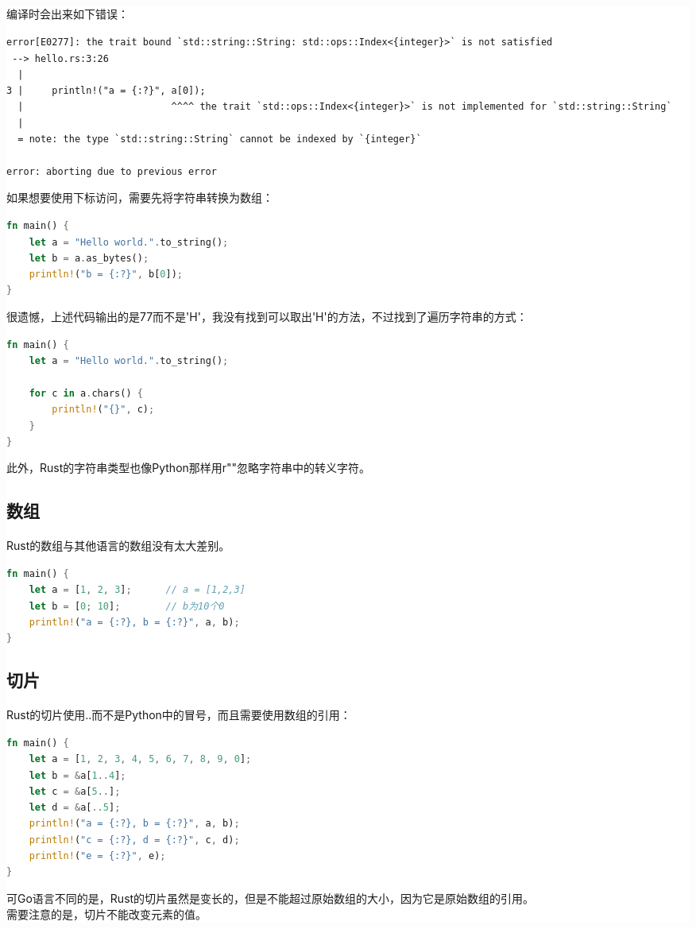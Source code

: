 编译时会出来如下错误：
```
error[E0277]: the trait bound `std::string::String: std::ops::Index<{integer}>` is not satisfied
 --> hello.rs:3:26
  |
3 |     println!("a = {:?}", a[0]);
  |                          ^^^^ the trait `std::ops::Index<{integer}>` is not implemented for `std::string::String`
  |
  = note: the type `std::string::String` cannot be indexed by `{integer}`

error: aborting due to previous error
```
如果想要使用下标访问，需要先将字符串转换为数组：
```rust
fn main() {
    let a = "Hello world.".to_string();
    let b = a.as_bytes();
    println!("b = {:?}", b[0]);
}
```
很遗憾，上述代码输出的是77而不是'H'，我没有找到可以取出'H'的方法，不过找到了遍历字符串的方式：
```rust
fn main() {
    let a = "Hello world.".to_string();

    for c in a.chars() {
        println!("{}", c);
    }
}
```
此外，Rust的字符串类型也像Python那样用r""忽略字符串中的转义字符。

## 数组
Rust的数组与其他语言的数组没有太大差别。
```rust
fn main() {
    let a = [1, 2, 3];      // a = [1,2,3]
    let b = [0; 10];        // b为10个0
    println!("a = {:?}, b = {:?}", a, b);
}
```

## 切片
Rust的切片使用..而不是Python中的冒号，而且需要使用数组的引用：
```rust
fn main() {
    let a = [1, 2, 3, 4, 5, 6, 7, 8, 9, 0];
    let b = &a[1..4];
    let c = &a[5..];
    let d = &a[..5];
    println!("a = {:?}, b = {:?}", a, b);
    println!("c = {:?}, d = {:?}", c, d);
    println!("e = {:?}", e);
}
```
可Go语言不同的是，Rust的切片虽然是变长的，但是不能超过原始数组的大小，因为它是原始数组的引用。  
需要注意的是，切片不能改变元素的值。
